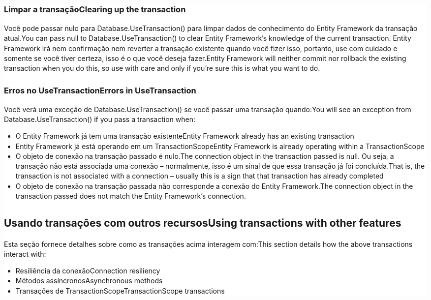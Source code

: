 ### <a name="clearing-up-the-transaction"></a><span data-ttu-id="4f3cf-148">Limpar a transação</span><span class="sxs-lookup"><span data-stu-id="4f3cf-148">Clearing up the transaction</span></span>

<span data-ttu-id="4f3cf-149">Você pode passar nulo para Database.UseTransaction() para limpar dados de conhecimento do Entity Framework da transação atual.</span><span class="sxs-lookup"><span data-stu-id="4f3cf-149">You can pass null to Database.UseTransaction() to clear Entity Framework’s knowledge of the current transaction.</span></span> <span data-ttu-id="4f3cf-150">Entity Framework irá nem confirmação nem reverter a transação existente quando você fizer isso, portanto, use com cuidado e somente se você tiver certeza, isso é o que você deseja fazer.</span><span class="sxs-lookup"><span data-stu-id="4f3cf-150">Entity Framework will neither commit nor rollback the existing transaction when you do this, so use with care and only if you’re sure this is what you want to do.</span></span>  

### <a name="errors-in-usetransaction"></a><span data-ttu-id="4f3cf-151">Erros no UseTransaction</span><span class="sxs-lookup"><span data-stu-id="4f3cf-151">Errors in UseTransaction</span></span>

<span data-ttu-id="4f3cf-152">Você verá uma exceção de Database.UseTransaction() se você passar uma transação quando:</span><span class="sxs-lookup"><span data-stu-id="4f3cf-152">You will see an exception from Database.UseTransaction() if you pass a transaction when:</span></span>  
- <span data-ttu-id="4f3cf-153">O Entity Framework já tem uma transação existente</span><span class="sxs-lookup"><span data-stu-id="4f3cf-153">Entity Framework already has an existing transaction</span></span>  
- <span data-ttu-id="4f3cf-154">Entity Framework já está operando em um TransactionScope</span><span class="sxs-lookup"><span data-stu-id="4f3cf-154">Entity Framework is already operating within a TransactionScope</span></span>  
- <span data-ttu-id="4f3cf-155">O objeto de conexão na transação passado é nulo.</span><span class="sxs-lookup"><span data-stu-id="4f3cf-155">The connection object in the transaction passed is null.</span></span> <span data-ttu-id="4f3cf-156">Ou seja, a transação não está associada uma conexão – normalmente, isso é um sinal de que essa transação já foi concluída.</span><span class="sxs-lookup"><span data-stu-id="4f3cf-156">That is, the transaction is not associated with a connection – usually this is a sign that that transaction has already completed</span></span>  
- <span data-ttu-id="4f3cf-157">O objeto de conexão na transação passada não corresponde a conexão do Entity Framework.</span><span class="sxs-lookup"><span data-stu-id="4f3cf-157">The connection object in the transaction passed does not match the Entity Framework’s connection.</span></span>  

## <a name="using-transactions-with-other-features"></a><span data-ttu-id="4f3cf-158">Usando transações com outros recursos</span><span class="sxs-lookup"><span data-stu-id="4f3cf-158">Using transactions with other features</span></span>  

<span data-ttu-id="4f3cf-159">Esta seção fornece detalhes sobre como as transações acima interagem com:</span><span class="sxs-lookup"><span data-stu-id="4f3cf-159">This section details how the above transactions interact with:</span></span>  

- <span data-ttu-id="4f3cf-160">Resiliência da conexão</span><span class="sxs-lookup"><span data-stu-id="4f3cf-160">Connection resiliency</span></span>  
- <span data-ttu-id="4f3cf-161">Métodos assíncronos</span><span class="sxs-lookup"><span data-stu-id="4f3cf-161">Asynchronous methods</span></span>  
- <span data-ttu-id="4f3cf-162">Transações de TransactionScope</span><span class="sxs-lookup"><span data-stu-id="4f3cf-162">TransactionScope transactions</span></span>  
